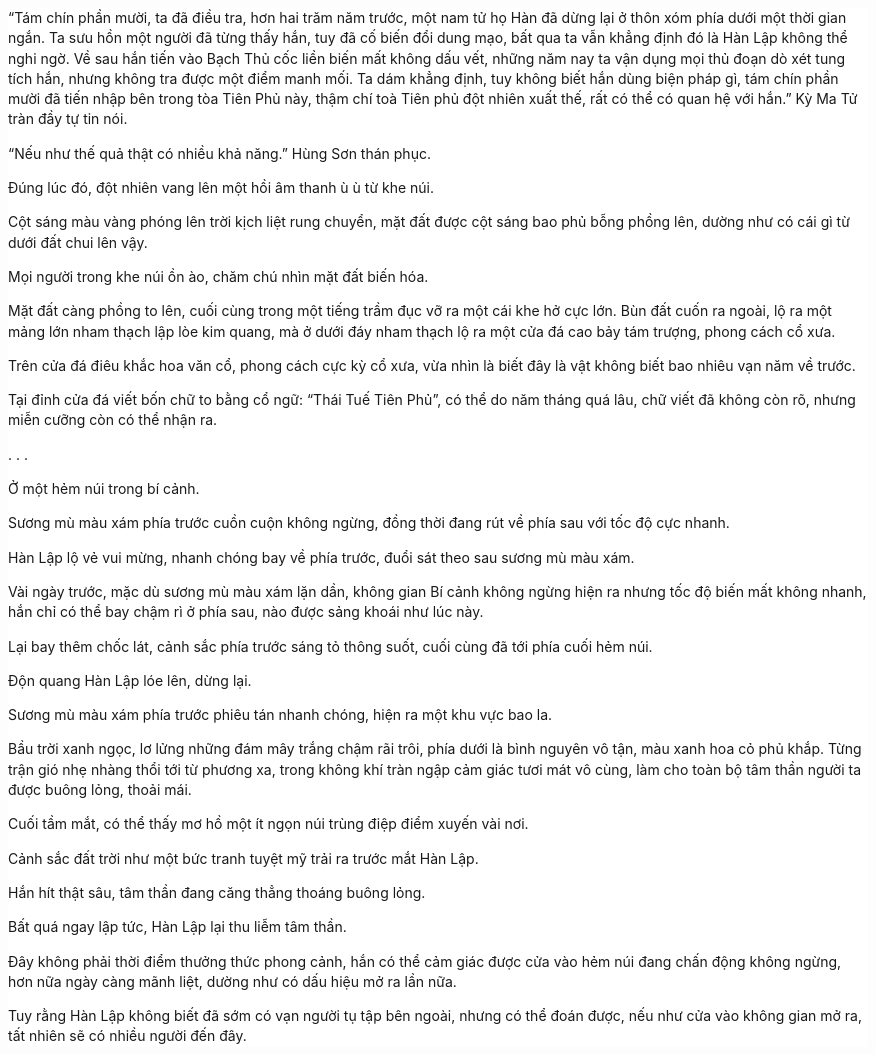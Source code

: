 “Tám chín phần mười, ta đã điều tra, hơn hai trăm năm trước, một nam tử họ Hàn đã dừng lại ở thôn xóm phía dưới một thời gian ngắn. Ta sưu hồn một người đã từng thấy hắn, tuy đã cố biến đổi dung mạo, bất qua ta vẫn khẳng định đó là Hàn Lập không thể nghi ngờ. Về sau hắn tiến vào Bạch Thủ cốc liền biến mất không dấu vết, những năm nay ta vận dụng mọi thủ đoạn dò xét tung tích hắn, nhưng không tra được một điểm manh mối. Ta dám khẳng định, tuy không biết hắn dùng biện pháp gì, tám chín phần mười đã tiến nhập bên trong tòa Tiên Phủ này, thậm chí toà Tiên phủ đột nhiên xuất thế, rất có thể có quan hệ với hắn.” Kỳ Ma Tử tràn đầy tự tin nói.

“Nếu như thế quả thật có nhiều khả năng.” Hùng Sơn thán phục.

Đúng lúc đó, đột nhiên vang lên một hồi âm thanh ù ù từ khe núi.

Cột sáng màu vàng phóng lên trời kịch liệt rung chuyển, mặt đất được cột sáng bao phủ bỗng phồng lên, dường như có cái gì từ dưới đất chui lên vậy.

Mọi người trong khe núi ồn ào, chăm chú nhìn mặt đất biến hóa.

Mặt đất càng phồng to lên, cuối cùng trong một tiếng trầm đục vỡ ra một cái khe hở cực lớn. Bùn đất cuốn ra ngoài, lộ ra một mảng lớn nham thạch lập lòe kim quang, mà ở dưới đáy nham thạch lộ ra một cửa đá cao bảy tám trượng, phong cách cổ xưa.

Trên cửa đá điêu khắc hoa văn cổ, phong cách cực kỳ cổ xưa, vừa nhìn là biết đây là vật không biết bao nhiêu vạn năm về trước.

Tại đỉnh cửa đá viết bốn chữ to bằng cổ ngữ: “Thái Tuế Tiên Phủ”, có thể do năm tháng quá lâu, chữ viết đã không còn rõ, nhưng miễn cưỡng còn có thể nhận ra.

. . .

Ở một hẻm núi trong bí cảnh.

Sương mù màu xám phía trước cuồn cuộn không ngừng, đồng thời đang rút về phía sau với tốc độ cực nhanh.

Hàn Lập lộ vẻ vui mừng, nhanh chóng bay về phía trước, đuổi sát theo sau sương mù màu xám.

Vài ngày trước, mặc dù sương mù màu xám lặn dần, không gian Bí cảnh không ngừng hiện ra nhưng tốc độ biến mất không nhanh, hắn chỉ có thể bay chậm rì ở phía sau, nào được sảng khoái như lúc này.

Lại bay thêm chốc lát, cảnh sắc phía trước sáng tỏ thông suốt, cuối cùng đã tới phía cuối hẻm núi.

Độn quang Hàn Lập lóe lên, dừng lại.

Sương mù màu xám phía trước phiêu tán nhanh chóng, hiện ra một khu vực bao la.

Bầu trời xanh ngọc, lơ lửng những đám mây trắng chậm rãi trôi, phía dưới là bình nguyên vô tận, màu xanh hoa cỏ phủ khắp. Từng trận gió nhẹ nhàng thổi tới từ phương xa, trong không khí tràn ngập cảm giác tươi mát vô cùng, làm cho toàn bộ tâm thần người ta được buông lỏng, thoải mái.

Cuối tầm mắt, có thể thấy mơ hồ một ít ngọn núi trùng điệp điểm xuyến vài nơi.

Cảnh sắc đất trời như một bức tranh tuyệt mỹ trải ra trước mắt Hàn Lập.

Hắn hít thật sâu, tâm thần đang căng thẳng thoáng buông lỏng.

Bất quá ngay lập tức, Hàn Lập lại thu liễm tâm thần.

Đây không phải thời điểm thưởng thức phong cảnh, hắn có thể cảm giác được cửa vào hẻm núi đang chấn động không ngừng, hơn nữa ngày càng mãnh liệt, dường như có dấu hiệu mở ra lần nữa.

Tuy rằng Hàn Lập không biết đã sớm có vạn người tụ tập bên ngoài, nhưng có thể đoán được, nếu như cửa vào không gian mở ra, tất nhiên sẽ có nhiều người đến đây.
